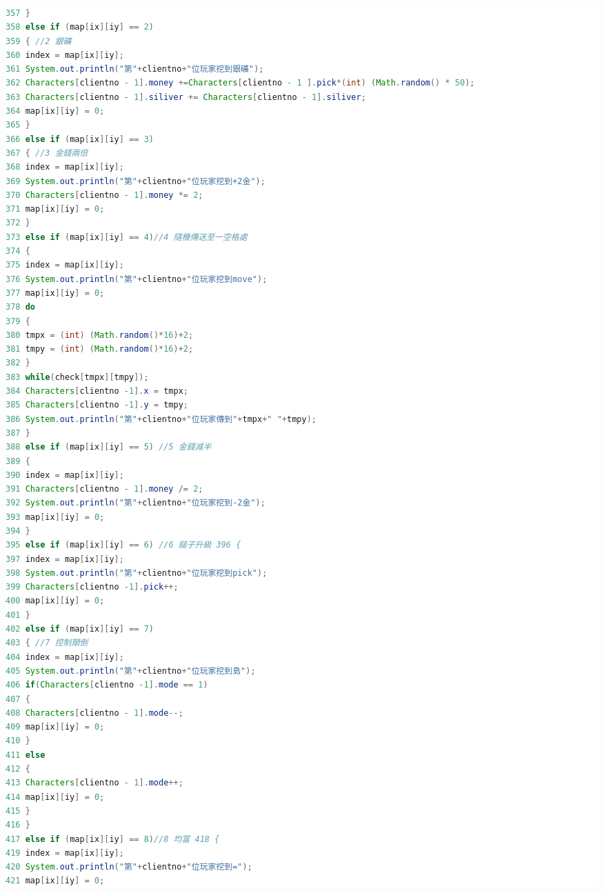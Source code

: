 ```java
357 } 
358 else if (map[ix][iy] == 2) 
359 { //2 銀礦 
360 index = map[ix][iy]; 
361 System.out.println("第"+clientno+"位玩家挖到銀礦"); 
362 Characters[clientno - 1].money +=Characters[clientno - 1 ].pick*(int) (Math.random() * 50); 
363 Characters[clientno - 1].siliver += Characters[clientno - 1].siliver; 
364 map[ix][iy] = 0; 
365 } 
366 else if (map[ix][iy] == 3) 
367 { //3 金錢兩倍 
368 index = map[ix][iy]; 
369 System.out.println("第"+clientno+"位玩家挖到+2金"); 
370 Characters[clientno - 1].money *= 2; 
371 map[ix][iy] = 0; 
372 } 
373 else if (map[ix][iy] == 4)//4 隨機傳送至一空格處 
374 { 
375 index = map[ix][iy]; 
376 System.out.println("第"+clientno+"位玩家挖到move"); 
377 map[ix][iy] = 0; 
378 do 
379 { 
380 tmpx = (int) (Math.random()*16)+2; 
381 tmpy = (int) (Math.random()*16)+2; 
382 } 
383 while(check[tmpx][tmpy]); 
384 Characters[clientno -1].x = tmpx; 
385 Characters[clientno -1].y = tmpy; 
386 System.out.println("第"+clientno+"位玩家傳到"+tmpx+" "+tmpy); 
387 } 
388 else if (map[ix][iy] == 5) //5 金錢減半 
389 { 
390 index = map[ix][iy]; 
391 Characters[clientno - 1].money /= 2; 
392 System.out.println("第"+clientno+"位玩家挖到-2金"); 
393 map[ix][iy] = 0; 
394 } 
395 else if (map[ix][iy] == 6) //6 鎚子升級 396 { 
397 index = map[ix][iy]; 
398 System.out.println("第"+clientno+"位玩家挖到pick"); 
399 Characters[clientno -1].pick++; 
400 map[ix][iy] = 0; 
401 } 
402 else if (map[ix][iy] == 7) 
403 { //7 控制顛倒 
404 index = map[ix][iy]; 
405 System.out.println("第"+clientno+"位玩家挖到島"); 
406 if(Characters[clientno -1].mode == 1) 
407 { 
408 Characters[clientno - 1].mode--; 
409 map[ix][iy] = 0; 
410 } 
411 else 
412 { 
413 Characters[clientno - 1].mode++; 
414 map[ix][iy] = 0; 
415 } 
416 } 
417 else if (map[ix][iy] == 8)//8 均富 418 { 
419 index = map[ix][iy]; 
420 System.out.println("第"+clientno+"位玩家挖到="); 
421 map[ix][iy] = 0; 
```